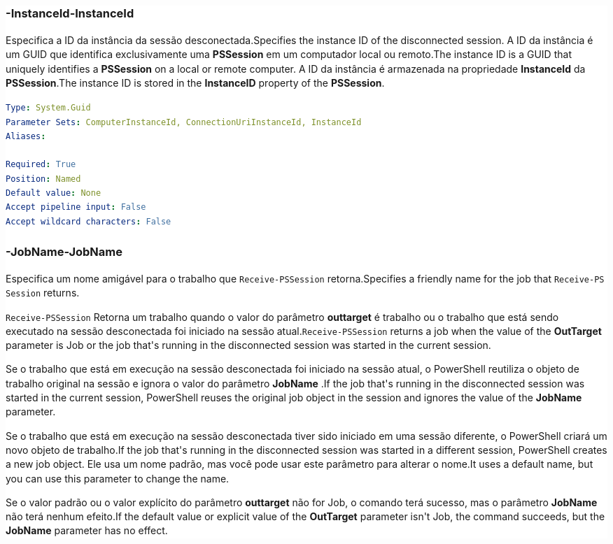 ### <span data-ttu-id="357d6-279">-InstanceId</span><span class="sxs-lookup"><span data-stu-id="357d6-279">-InstanceId</span></span>

<span data-ttu-id="357d6-280">Especifica a ID da instância da sessão desconectada.</span><span class="sxs-lookup"><span data-stu-id="357d6-280">Specifies the instance ID of the disconnected session.</span></span> <span data-ttu-id="357d6-281">A ID da instância é um GUID que identifica exclusivamente uma **PSSession** em um computador local ou remoto.</span><span class="sxs-lookup"><span data-stu-id="357d6-281">The instance ID is a GUID that uniquely identifies a **PSSession** on a local or remote computer.</span></span> <span data-ttu-id="357d6-282">A ID da instância é armazenada na propriedade **InstanceId** da **PSSession**.</span><span class="sxs-lookup"><span data-stu-id="357d6-282">The instance ID is stored in the **InstanceID** property of the **PSSession**.</span></span>

```yaml
Type: System.Guid
Parameter Sets: ComputerInstanceId, ConnectionUriInstanceId, InstanceId
Aliases:

Required: True
Position: Named
Default value: None
Accept pipeline input: False
Accept wildcard characters: False
```

### <span data-ttu-id="357d6-283">-JobName</span><span class="sxs-lookup"><span data-stu-id="357d6-283">-JobName</span></span>

<span data-ttu-id="357d6-284">Especifica um nome amigável para o trabalho que `Receive-PSSession` retorna.</span><span class="sxs-lookup"><span data-stu-id="357d6-284">Specifies a friendly name for the job that `Receive-PSSession` returns.</span></span>

<span data-ttu-id="357d6-285">`Receive-PSSession` Retorna um trabalho quando o valor do parâmetro **outtarget** é trabalho ou o trabalho que está sendo executado na sessão desconectada foi iniciado na sessão atual.</span><span class="sxs-lookup"><span data-stu-id="357d6-285">`Receive-PSSession` returns a job when the value of the **OutTarget** parameter is Job or the job that's running in the disconnected session was started in the current session.</span></span>

<span data-ttu-id="357d6-286">Se o trabalho que está em execução na sessão desconectada foi iniciado na sessão atual, o PowerShell reutiliza o objeto de trabalho original na sessão e ignora o valor do parâmetro **JobName** .</span><span class="sxs-lookup"><span data-stu-id="357d6-286">If the job that's running in the disconnected session was started in the current session, PowerShell reuses the original job object in the session and ignores the value of the **JobName** parameter.</span></span>

<span data-ttu-id="357d6-287">Se o trabalho que está em execução na sessão desconectada tiver sido iniciado em uma sessão diferente, o PowerShell criará um novo objeto de trabalho.</span><span class="sxs-lookup"><span data-stu-id="357d6-287">If the job that's running in the disconnected session was started in a different session, PowerShell creates a new job object.</span></span> <span data-ttu-id="357d6-288">Ele usa um nome padrão, mas você pode usar este parâmetro para alterar o nome.</span><span class="sxs-lookup"><span data-stu-id="357d6-288">It uses a default name, but you can use this parameter to change the name.</span></span>

<span data-ttu-id="357d6-289">Se o valor padrão ou o valor explícito do parâmetro **outtarget** não for Job, o comando terá sucesso, mas o parâmetro **JobName** não terá nenhum efeito.</span><span class="sxs-lookup"><span data-stu-id="357d6-289">If the default value or explicit value of the **OutTarget** parameter isn't Job, the command succeeds, but the **JobName** parameter has no effect.</span></span>
